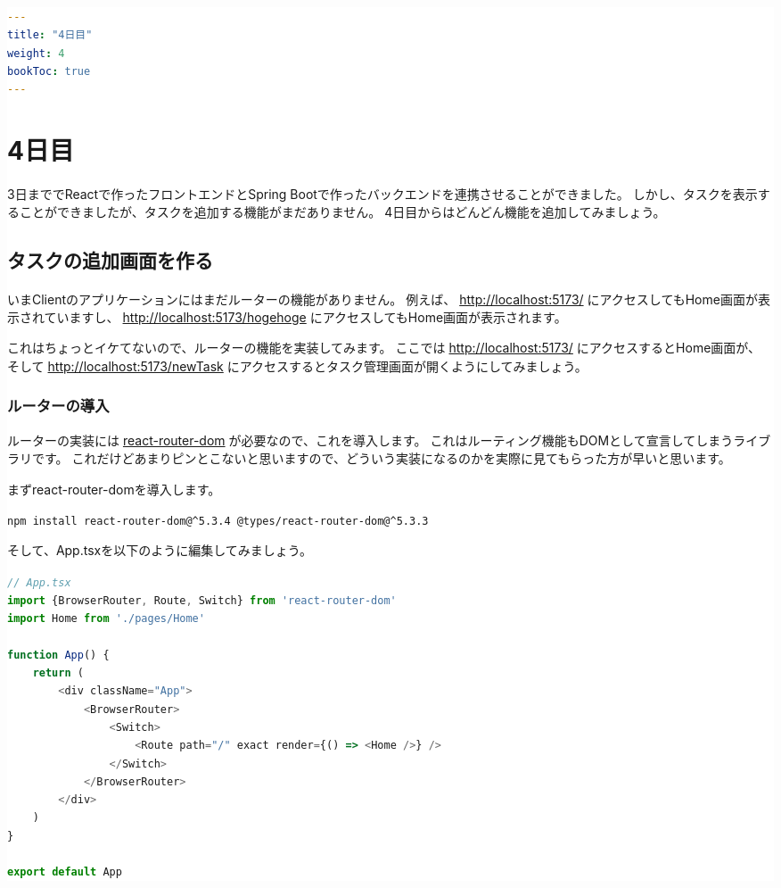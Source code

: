 ```yaml
---
title: "4日目"
weight: 4
bookToc: true
---
```


# 4日目

3日まででReactで作ったフロントエンドとSpring Bootで作ったバックエンドを連携させることができました。
しかし、タスクを表示することができましたが、タスクを追加する機能がまだありません。
4日目からはどんどん機能を追加してみましょう。

## タスクの追加画面を作る

いまClientのアプリケーションにはまだルーターの機能がありません。
例えば、 [http://localhost:5173/](http://localhost:5173/) にアクセスしてもHome画面が表示されていますし、
[http://localhost:5173/hogehoge](http://localhost:5173/hogehoge) にアクセスしてもHome画面が表示されます。

これはちょっとイケてないので、ルーターの機能を実装してみます。
ここでは [http://localhost:5173/](http://localhost:5173/) にアクセスするとHome画面が、
そして [http://localhost:5173/newTask](http://localhost:5173/newTask) にアクセスするとタスク管理画面が開くようにしてみましょう。

### ルーターの導入

ルーターの実装には [react-router-dom](https://reactrouter.com/) が必要なので、これを導入します。
これはルーティング機能もDOMとして宣言してしまうライブラリです。
これだけどあまりピンとこないと思いますので、どういう実装になるのかを実際に見てもらった方が早いと思います。

まずreact-router-domを導入します。

```shell
npm install react-router-dom@^5.3.4 @types/react-router-dom@^5.3.3
```

そして、App.tsxを以下のように編集してみましょう。

```typescript jsx
// App.tsx
import {BrowserRouter, Route, Switch} from 'react-router-dom'
import Home from './pages/Home'

function App() {
    return (
        <div className="App">
            <BrowserRouter>
                <Switch>
                    <Route path="/" exact render={() => <Home />} />
                </Switch>
            </BrowserRouter>
        </div>
    )
}

export default App
```

